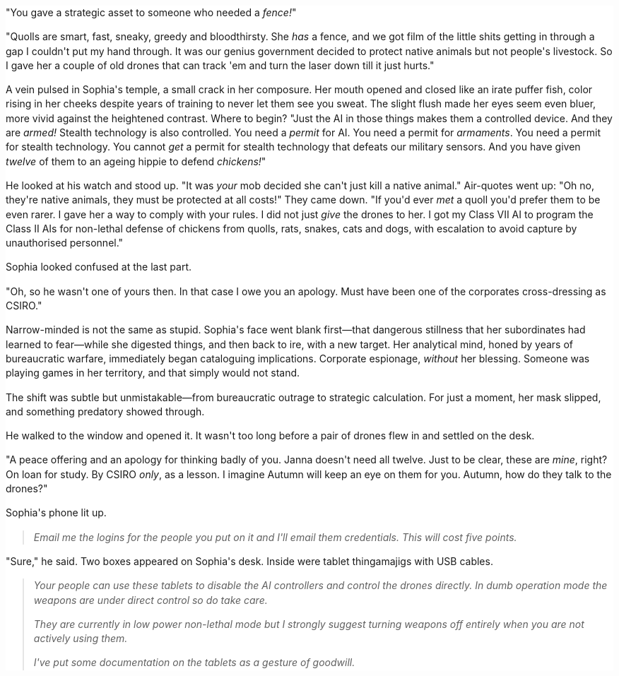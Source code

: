 "You gave a strategic asset to someone who needed a _fence!_"

"Quolls are smart, fast, sneaky, greedy and bloodthirsty. She _has_ a fence, and we got film of the little shits getting in through a gap I couldn't put my hand through. It was our genius government decided to protect native animals but not people's livestock. So I gave her a couple of old drones that can track 'em and turn the laser down till it just hurts."

A vein pulsed in Sophia's temple, a small crack in her composure. Her mouth opened and closed like an irate puffer fish, color rising in her cheeks despite years of training to never let them see you sweat. The slight flush made her eyes seem even bluer, more vivid against the heightened contrast. Where to begin? "Just the AI in those things makes them a controlled device. And they are _armed!_ Stealth technology is also controlled. You need a _permit_ for AI. You need a permit for _armaments_. You need a permit for stealth technology. You cannot _get_ a permit for stealth technology that defeats our military sensors. And you have given _twelve_ of them to an ageing hippie to defend _chickens!_"

He looked at his watch and stood up. "It was _your_ mob decided she can't just kill a native animal." Air-quotes went up: "Oh no, they're native animals, they must be protected at all costs!" They came down. "If you'd ever _met_ a quoll you'd prefer them to be even rarer. I gave her a way to comply with your rules. I did not just _give_ the drones to her. I got my Class VII AI to program the Class II AIs for non-lethal defense of chickens from quolls, rats, snakes, cats and dogs, with escalation to avoid capture by unauthorised personnel."

Sophia looked confused at the last part.

"Oh, so he wasn't one of yours then. In that case I owe you an apology. Must have been one of the corporates cross-dressing as CSIRO."

Narrow-minded is not the same as stupid. Sophia's face went blank first—that dangerous stillness that her subordinates had learned to fear—while she digested things, and then back to ire, with a new target. Her analytical mind, honed by years of bureaucratic warfare, immediately began cataloguing implications. Corporate espionage, _without_ her blessing. Someone was playing games in her territory, and that simply would not stand.

The shift was subtle but unmistakable—from bureaucratic outrage to strategic calculation. For just a moment, her mask slipped, and something predatory showed through. 

He walked to the window and opened it. It wasn't too long before a pair of drones flew in and settled on the desk.

"A peace offering and an apology for thinking badly of you. Janna doesn't need all twelve. Just to be clear, these are _mine_, right? On loan for study. By CSIRO _only_, as a lesson. I imagine Autumn will keep an eye on them for you. Autumn, how do they talk to the drones?"

Sophia's phone lit up. 

> _Email me the logins for the people you put on it and I'll email them credentials. This will cost five points._

"Sure," he said. Two boxes appeared on Sophia's desk. Inside were tablet thingamajigs with USB cables.

> _Your people can use these tablets to disable the AI controllers and control the drones directly. In dumb operation mode the weapons are under direct control so do take care._
>
> _They are currently in low power non-lethal mode but I strongly suggest turning weapons off entirely when you are not actively using them._
>
> _I've put some documentation on the tablets as a gesture of goodwill._
